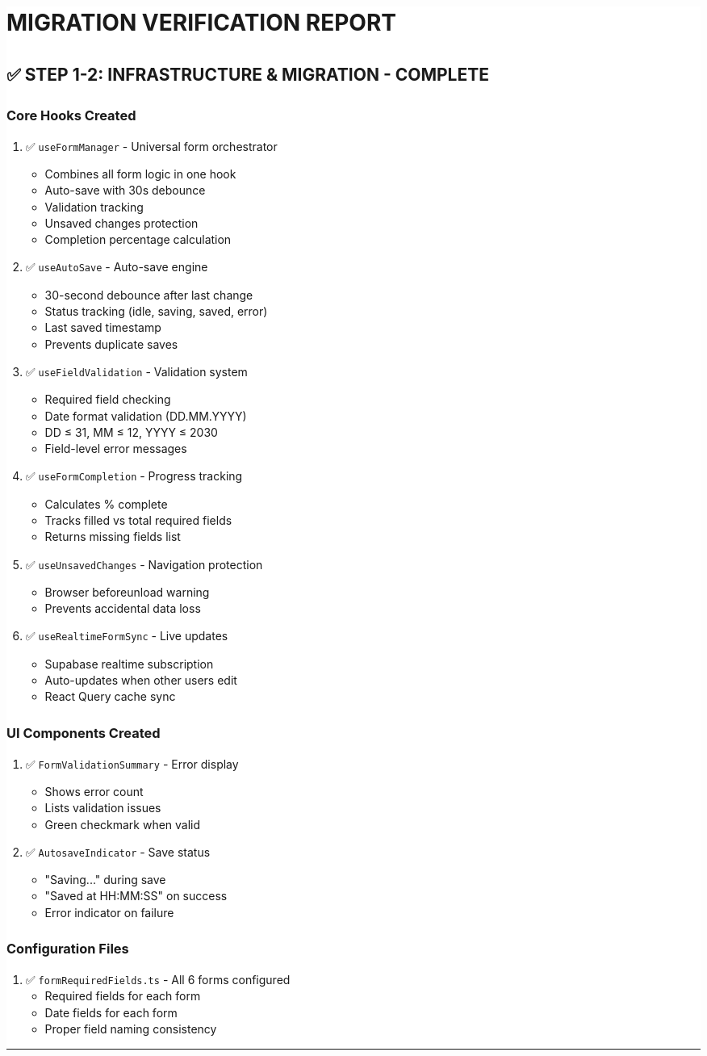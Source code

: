 # MIGRATION VERIFICATION REPORT

## ✅ STEP 1-2: INFRASTRUCTURE & MIGRATION - COMPLETE

### Core Hooks Created
1. ✅ `useFormManager` - Universal form orchestrator
   - Combines all form logic in one hook
   - Auto-save with 30s debounce
   - Validation tracking
   - Unsaved changes protection
   - Completion percentage calculation

2. ✅ `useAutoSave` - Auto-save engine
   - 30-second debounce after last change
   - Status tracking (idle, saving, saved, error)
   - Last saved timestamp
   - Prevents duplicate saves

3. ✅ `useFieldValidation` - Validation system
   - Required field checking
   - Date format validation (DD.MM.YYYY)
   - DD ≤ 31, MM ≤ 12, YYYY ≤ 2030
   - Field-level error messages

4. ✅ `useFormCompletion` - Progress tracking
   - Calculates % complete
   - Tracks filled vs total required fields
   - Returns missing fields list

5. ✅ `useUnsavedChanges` - Navigation protection
   - Browser beforeunload warning
   - Prevents accidental data loss

6. ✅ `useRealtimeFormSync` - Live updates
   - Supabase realtime subscription
   - Auto-updates when other users edit
   - React Query cache sync

### UI Components Created
1. ✅ `FormValidationSummary` - Error display
   - Shows error count
   - Lists validation issues
   - Green checkmark when valid

2. ✅ `AutosaveIndicator` - Save status
   - "Saving..." during save
   - "Saved at HH:MM:SS" on success
   - Error indicator on failure

### Configuration Files
1. ✅ `formRequiredFields.ts` - All 6 forms configured
   - Required fields for each form
   - Date fields for each form
   - Proper field naming consistency

---